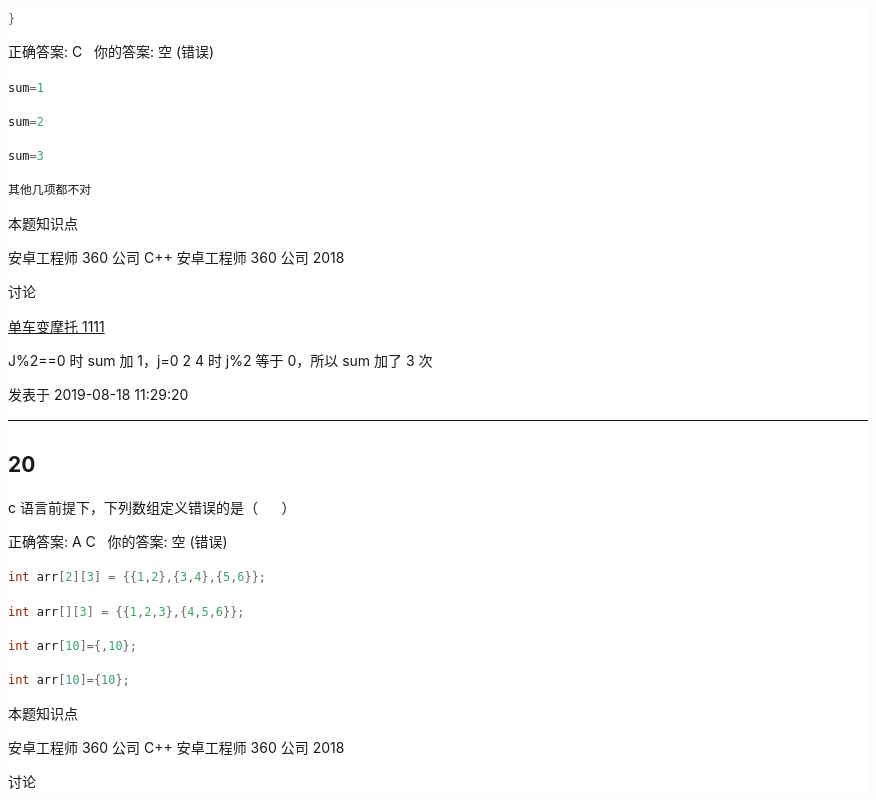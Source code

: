 ```cpp
}
```

正确答案: C   你的答案: 空 (错误)

```cpp
sum=1
```

```cpp
sum=2
```

```cpp
sum=3
```

```cpp
其他几项都不对
```

本题知识点

安卓工程师 360 公司 C++ 安卓工程师 360 公司 2018

讨论

[单车变摩托 1111](https://www.nowcoder.com/profile/637053763)

J%2==0 时 sum 加 1，j=0 2 4 时 j%2 等于 0，所以 sum 加了 3 次

发表于 2019-08-18 11:29:20

* * *

## 20

c 语言前提下，下列数组定义错误的是（      ）

正确答案: A C   你的答案: 空 (错误)

```cpp
int arr[2][3] = {{1,2},{3,4},{5,6}};
```

```cpp
int arr[][3] = {{1,2,3},{4,5,6}};
```

```cpp
int arr[10]={,10};
```

```cpp
int arr[10]={10};
```

本题知识点

安卓工程师 360 公司 C++ 安卓工程师 360 公司 2018

讨论
